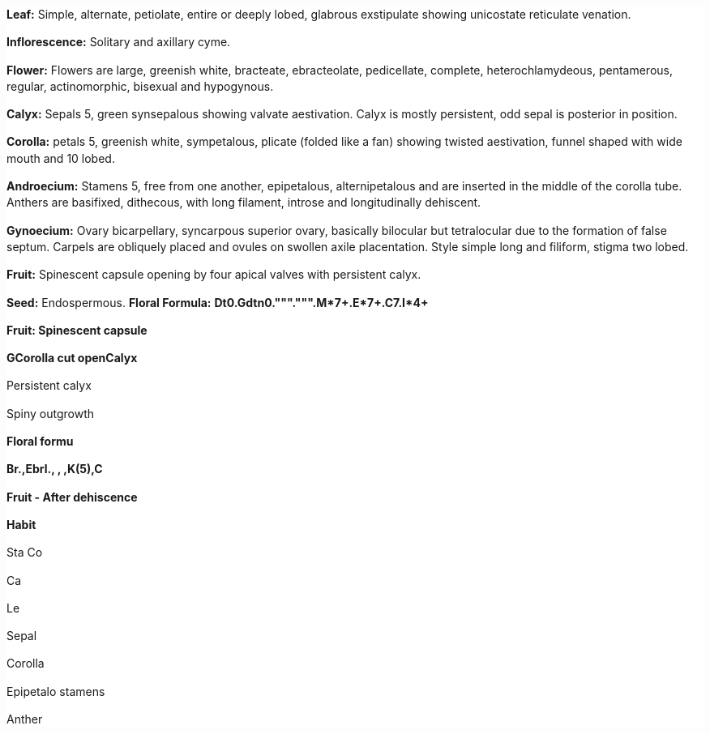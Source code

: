 **Leaf:** Simple, alternate, petiolate, entire or deeply lobed, glabrous exstipulate showing unicostate reticulate venation.

**Inflorescence:** Solitary and axillary cyme.

**Flower:** Flowers are large, greenish white, bracteate, ebracteolate, pedicellate, complete, heterochlamydeous, pentamerous, regular, actinomorphic, bisexual and hypogynous.

**Calyx:** Sepals 5, green synsepalous showing valvate aestivation. Calyx is mostly persistent, odd sepal is posterior in position.

**Corolla:** petals 5, greenish white, sympetalous, plicate (folded like a fan) showing twisted aestivation, funnel shaped with wide mouth and 10 lobed.

**Androecium:** Stamens 5, free from one another, epipetalous, alternipetalous and are inserted in the middle of the corolla tube. Anthers are basifixed, dithecous, with long filament, introse and longitudinally dehiscent.

**Gynoecium:** Ovary bicarpellary, syncarpous superior ovary, basically bilocular but tetralocular due to the formation of false septum. Carpels are obliquely placed and ovules on swollen axile placentation. Style simple long and filiform, stigma two lobed.

**Fruit:** Spinescent capsule opening by four apical valves with persistent calyx.

**Seed:** Endospermous. **Floral Formula:** **Dt0.Gdtn0.""".""".M\*7+.E\*7+.C7.I\*4+**




  

**Fruit: Spinescent capsule**

**GCorolla cut openCalyx**

Persistent calyx

Spiny outgrowth

**Floral formu**

**Br.,Ebrl., , ,K(5),C**

**Fruit - After dehiscence**

**Habit**

Sta Co

Ca

Le

Sepal

Corolla

Epipetalo stamens

Anther
